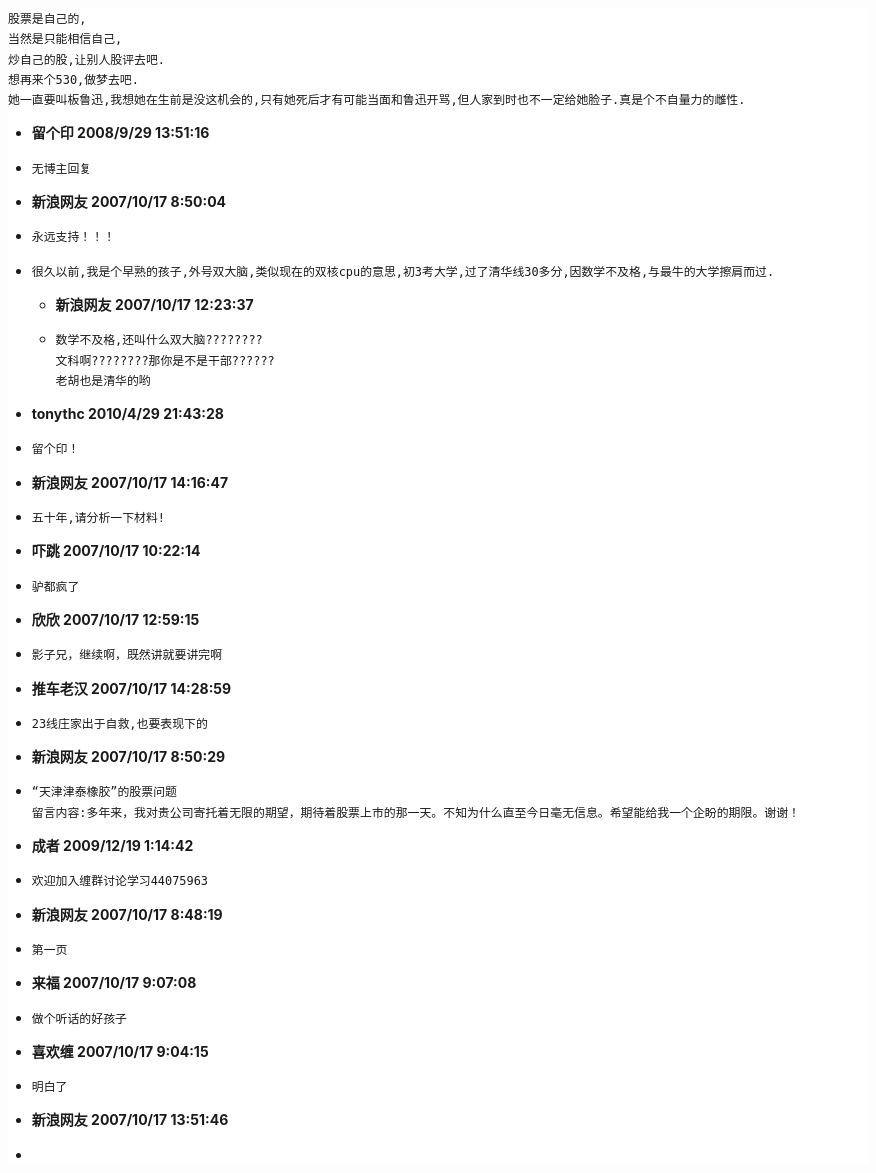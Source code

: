   ```
  股票是自己的,
  当然是只能相信自己,
  炒自己的股,让别人股评去吧.
  想再来个530,做梦去吧.
  她一直要叫板鲁迅,我想她在生前是没这机会的,只有她死后才有可能当面和鲁迅开骂,但人家到时也不一定给她脸子.真是个不自量力的雌性.
  ```
- **留个印 2008/9/29 13:51:16**
- ```
  无博主回复
  ```
- **新浪网友 2007/10/17 8:50:04**
- ```
  永远支持！！！
  ```
- ```
  很久以前,我是个早熟的孩子,外号双大脑,类似现在的双核cpu的意思,初3考大学,过了清华线30多分,因数学不及格,与最牛的大学擦肩而过.
  ```
   - **新浪网友 2007/10/17 12:23:37**
   - ```
     数学不及格,还叫什么双大脑????????
     文科啊????????那你是不是干部??????
     老胡也是清华的哟
     ```
- **tonythc 2010/4/29 21:43:28**
- ```
  留个印！
  ```
- **新浪网友 2007/10/17 14:16:47**
- ```
  五十年,请分析一下材料!
  ```
- **吓跳 2007/10/17 10:22:14**
- ```
  驴都疯了
  ```
- **欣欣 2007/10/17 12:59:15**
- ```
  影子兄，继续啊，既然讲就要讲完啊
  ```
- **推车老汉 2007/10/17 14:28:59**
- ```
  23线庄家出于自救,也要表现下的
  ```
- **新浪网友 2007/10/17 8:50:29**
- ```
  “天津津泰橡胶”的股票问题
  留言内容:多年来，我对贵公司寄托着无限的期望，期待着股票上市的那一天。不知为什么直至今日毫无信息。希望能给我一个企盼的期限。谢谢！
  ```
- **成者 2009/12/19 1:14:42**
- ```
  欢迎加入缠群讨论学习44075963
  ```
- **新浪网友 2007/10/17 8:48:19**
- ```
  第一页
  ```
- **来福 2007/10/17 9:07:08**
- ```
  做个听话的好孩子
  ```
- **喜欢缠 2007/10/17 9:04:15**
- ```
  明白了
  ```
- **新浪网友 2007/10/17 13:51:46**
- ```
  ```